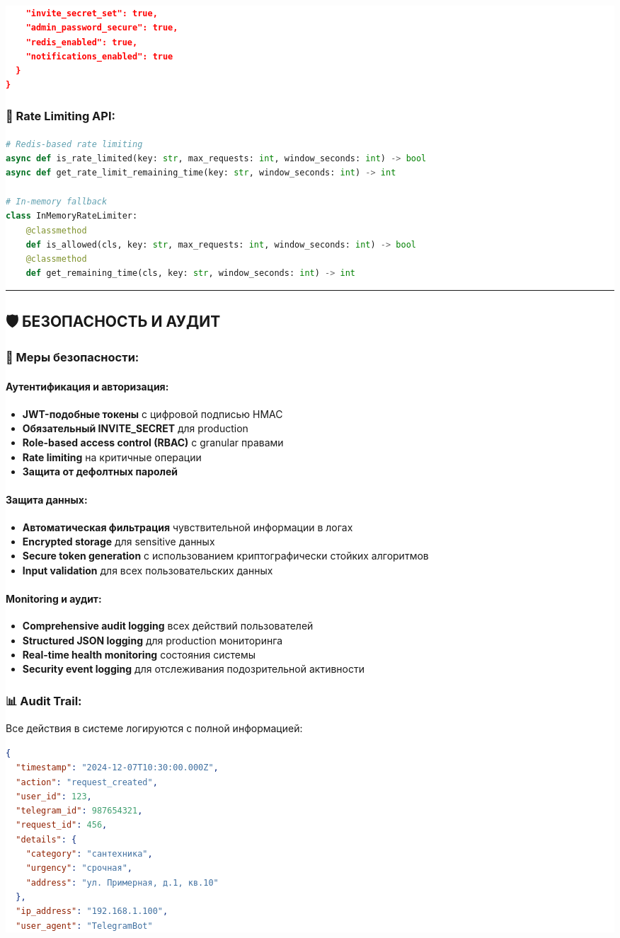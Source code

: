 ```json
    "invite_secret_set": true,
    "admin_password_secure": true,
    "redis_enabled": true,
    "notifications_enabled": true
  }
}
```

### 🔧 Rate Limiting API:
```python
# Redis-based rate limiting
async def is_rate_limited(key: str, max_requests: int, window_seconds: int) -> bool
async def get_rate_limit_remaining_time(key: str, window_seconds: int) -> int

# In-memory fallback
class InMemoryRateLimiter:
    @classmethod
    def is_allowed(cls, key: str, max_requests: int, window_seconds: int) -> bool
    @classmethod  
    def get_remaining_time(cls, key: str, window_seconds: int) -> int
```

---

## 🛡️ БЕЗОПАСНОСТЬ И АУДИТ

### 🔐 Меры безопасности:

#### Аутентификация и авторизация:
- **JWT-подобные токены** с цифровой подписью HMAC
- **Обязательный INVITE_SECRET** для production
- **Role-based access control (RBAC)** с granular правами
- **Rate limiting** на критичные операции
- **Защита от дефолтных паролей**

#### Защита данных:
- **Автоматическая фильтрация** чувствительной информации в логах
- **Encrypted storage** для sensitive данных
- **Secure token generation** с использованием криптографически стойких алгоритмов
- **Input validation** для всех пользовательских данных

#### Monitoring и аудит:
- **Comprehensive audit logging** всех действий пользователей
- **Structured JSON logging** для production мониторинга
- **Real-time health monitoring** состояния системы
- **Security event logging** для отслеживания подозрительной активности

### 📊 Audit Trail:
Все действия в системе логируются с полной информацией:
```json
{
  "timestamp": "2024-12-07T10:30:00.000Z",
  "action": "request_created",
  "user_id": 123,
  "telegram_id": 987654321,
  "request_id": 456,
  "details": {
    "category": "сантехника",
    "urgency": "срочная",
    "address": "ул. Примерная, д.1, кв.10"
  },
  "ip_address": "192.168.1.100",
  "user_agent": "TelegramBot"
```